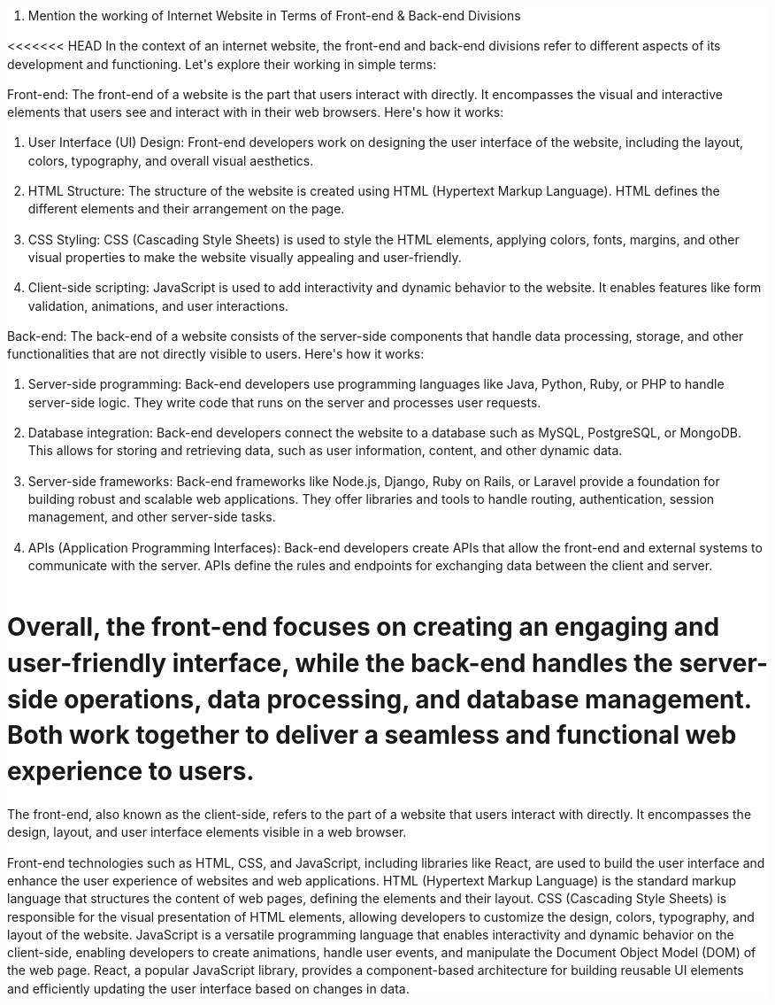 1) Mention the working of Internet Website in Terms of Front-end & Back-end Divisions

<<<<<<< HEAD
In the context of an internet website, the front-end and back-end divisions refer to different aspects of its development and functioning. Let's explore their working in simple terms:

Front-end:
The front-end of a website is the part that users interact with directly. It encompasses the visual and interactive elements that users see and interact with in their web browsers. Here's how it works:

1. User Interface (UI) Design: Front-end developers work on designing the user interface of the website, including the layout, colors, typography, and overall visual aesthetics.

2. HTML Structure: The structure of the website is created using HTML (Hypertext Markup Language). HTML defines the different elements and their arrangement on the page.

3. CSS Styling: CSS (Cascading Style Sheets) is used to style the HTML elements, applying colors, fonts, margins, and other visual properties to make the website visually appealing and user-friendly.

4. Client-side scripting: JavaScript is used to add interactivity and dynamic behavior to the website. It enables features like form validation, animations, and user interactions.

Back-end:
The back-end of a website consists of the server-side components that handle data processing, storage, and other functionalities that are not directly visible to users. Here's how it works:

1. Server-side programming: Back-end developers use programming languages like Java, Python, Ruby, or PHP to handle server-side logic. They write code that runs on the server and processes user requests.

2. Database integration: Back-end developers connect the website to a database such as MySQL, PostgreSQL, or MongoDB. This allows for storing and retrieving data, such as user information, content, and other dynamic data.

3. Server-side frameworks: Back-end frameworks like Node.js, Django, Ruby on Rails, or Laravel provide a foundation for building robust and scalable web applications. They offer libraries and tools to handle routing, authentication, session management, and other server-side tasks.

4. APIs (Application Programming Interfaces): Back-end developers create APIs that allow the front-end and external systems to communicate with the server. APIs define the rules and endpoints for exchanging data between the client and server.

Overall, the front-end focuses on creating an engaging and user-friendly interface, while the back-end handles the server-side operations, data processing, and database management. Both work together to deliver a seamless and functional web experience to users.
=======
The front-end, also known as the client-side, refers to the part of a website that users interact with directly. It encompasses the design, layout, and user interface elements visible in a web browser.

Front-end technologies such as HTML, CSS, and JavaScript, including libraries like React, are used to build the user interface and enhance the user experience of websites and web applications. HTML (Hypertext Markup Language) is the standard markup language that structures the content of web pages, defining the elements and their layout. CSS (Cascading Style Sheets) is responsible for the visual presentation of HTML elements, allowing developers to customize the design, colors, typography, and layout of the website. JavaScript is a versatile programming language that enables interactivity and dynamic behavior on the client-side, enabling developers to create animations, handle user events, and manipulate the Document Object Model (DOM) of the web page. React, a popular JavaScript library, provides a component-based architecture for building reusable UI elements and efficiently updating the user interface based on changes in data.
